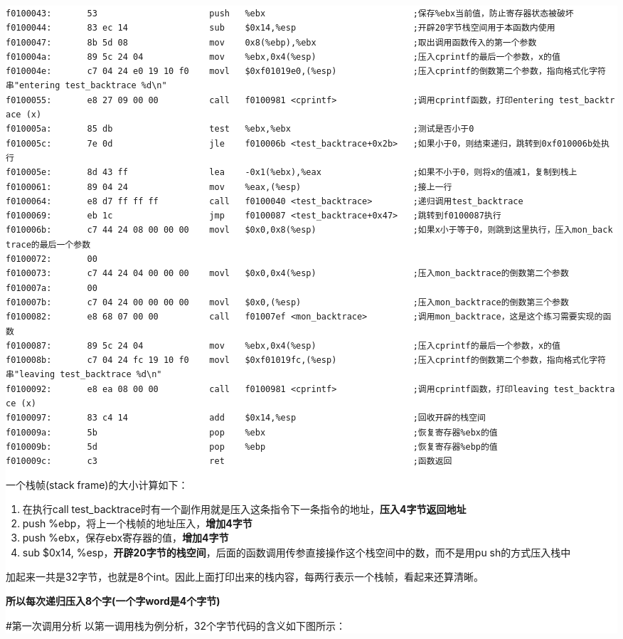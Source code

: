 ```
f0100043:       53                      push   %ebx                             ;保存%ebx当前值，防止寄存器状态被破坏
f0100044:       83 ec 14                sub    $0x14,%esp                       ;开辟20字节栈空间用于本函数内使用
f0100047:       8b 5d 08                mov    0x8(%ebp),%ebx                   ;取出调用函数传入的第一个参数
f010004a:       89 5c 24 04             mov    %ebx,0x4(%esp)                   ;压入cprintf的最后一个参数，x的值
f010004e:       c7 04 24 e0 19 10 f0    movl   $0xf01019e0,(%esp)               ;压入cprintf的倒数第二个参数，指向格式化字符串"entering test_backtrace %d\n"
f0100055:       e8 27 09 00 00          call   f0100981 <cprintf>               ;调用cprintf函数，打印entering test_backtrace (x)
f010005a:       85 db                   test   %ebx,%ebx                        ;测试是否小于0
f010005c:       7e 0d                   jle    f010006b <test_backtrace+0x2b>   ;如果小于0，则结束递归，跳转到0xf010006b处执行
f010005e:       8d 43 ff                lea    -0x1(%ebx),%eax                  ;如果不小于0，则将x的值减1，复制到栈上
f0100061:       89 04 24                mov    %eax,(%esp)                      ;接上一行
f0100064:       e8 d7 ff ff ff          call   f0100040 <test_backtrace>        ;递归调用test_backtrace
f0100069:       eb 1c                   jmp    f0100087 <test_backtrace+0x47>   ;跳转到f0100087执行
f010006b:       c7 44 24 08 00 00 00    movl   $0x0,0x8(%esp)                   ;如果x小于等于0，则跳到这里执行，压入mon_backtrace的最后一个参数
f0100072:       00 
f0100073:       c7 44 24 04 00 00 00    movl   $0x0,0x4(%esp)                   ;压入mon_backtrace的倒数第二个参数
f010007a:       00 
f010007b:       c7 04 24 00 00 00 00    movl   $0x0,(%esp)                      ;压入mon_backtrace的倒数第三个参数
f0100082:       e8 68 07 00 00          call   f01007ef <mon_backtrace>         ;调用mon_backtrace，这是这个练习需要实现的函数
f0100087:       89 5c 24 04             mov    %ebx,0x4(%esp)                   ;压入cprintf的最后一个参数，x的值
f010008b:       c7 04 24 fc 19 10 f0    movl   $0xf01019fc,(%esp)               ;压入cprintf的倒数第二个参数，指向格式化字符串"leaving test_backtrace %d\n"
f0100092:       e8 ea 08 00 00          call   f0100981 <cprintf>               ;调用cprintf函数，打印leaving test_backtrace (x)
f0100097:       83 c4 14                add    $0x14,%esp                       ;回收开辟的栈空间
f010009a:       5b                      pop    %ebx                             ;恢复寄存器%ebx的值
f010009b:       5d                      pop    %ebp                             ;恢复寄存器%ebp的值
f010009c:       c3                      ret                                     ;函数返回
```



一个栈帧(stack frame)的大小计算如下：

1. 在执行call test_backtrace时有一个副作用就是压入这条指令下一条指令的地址，**压入4字节返回地址**
2. push %ebp，将上一个栈帧的地址压入，**增加4字节**
3. push %ebx，保存ebx寄存器的值，**增加4字节**
4. sub $0x14, %esp，**开辟20字节的栈空间**，后面的函数调用传参直接操作这个栈空间中的数，而不是用pu sh的方式压入栈中

加起来一共是32字节，也就是8个int。因此上面打印出来的栈内容，每两行表示一个栈帧，看起来还算清晰。

**所以每次递归压入8个字(一个字word是4个字节)** 

\#第一次调用分析 以第一调用栈为例分析，32个字节代码的含义如下图所示：
